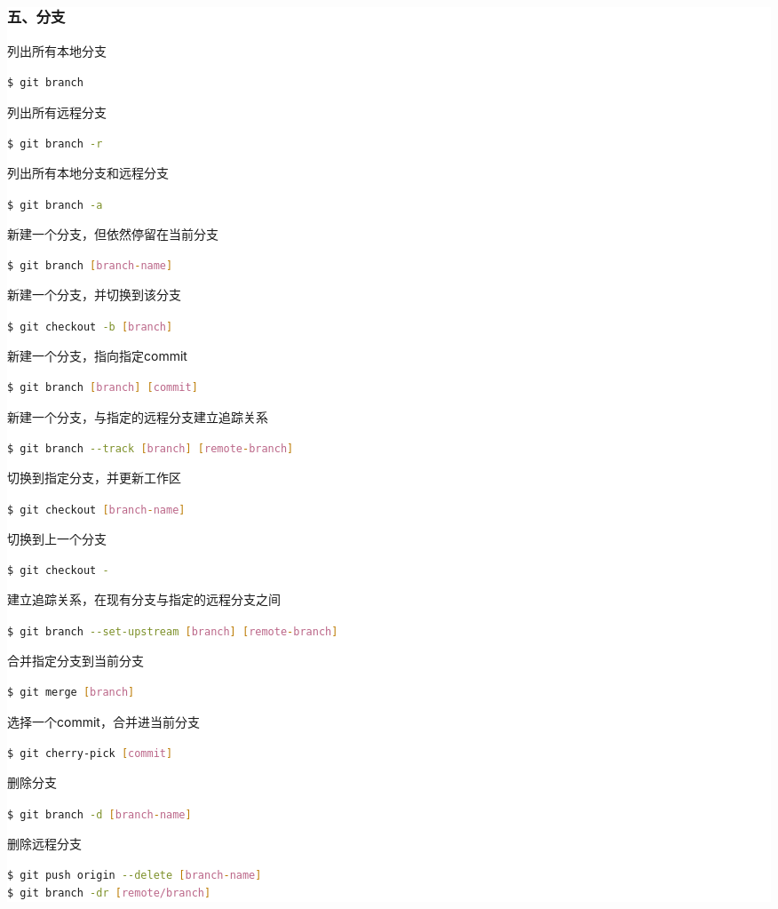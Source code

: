 ### 五、分支

列出所有本地分支
```bash
$ git branch
```
列出所有远程分支
```bash
$ git branch -r
```
列出所有本地分支和远程分支
```bash
$ git branch -a
```
新建一个分支，但依然停留在当前分支
```bash
$ git branch [branch-name]
```
新建一个分支，并切换到该分支
```bash
$ git checkout -b [branch]
```
新建一个分支，指向指定commit
```bash
$ git branch [branch] [commit]
```
新建一个分支，与指定的远程分支建立追踪关系
```bash
$ git branch --track [branch] [remote-branch]
```
切换到指定分支，并更新工作区
```bash
$ git checkout [branch-name]
```
切换到上一个分支
```bash
$ git checkout -
```
建立追踪关系，在现有分支与指定的远程分支之间
```bash
$ git branch --set-upstream [branch] [remote-branch]
```
合并指定分支到当前分支
```bash
$ git merge [branch]
```
选择一个commit，合并进当前分支
```bash
$ git cherry-pick [commit]
```
删除分支
```bash
$ git branch -d [branch-name]
```
删除远程分支
```bash
$ git push origin --delete [branch-name]
$ git branch -dr [remote/branch]
```
